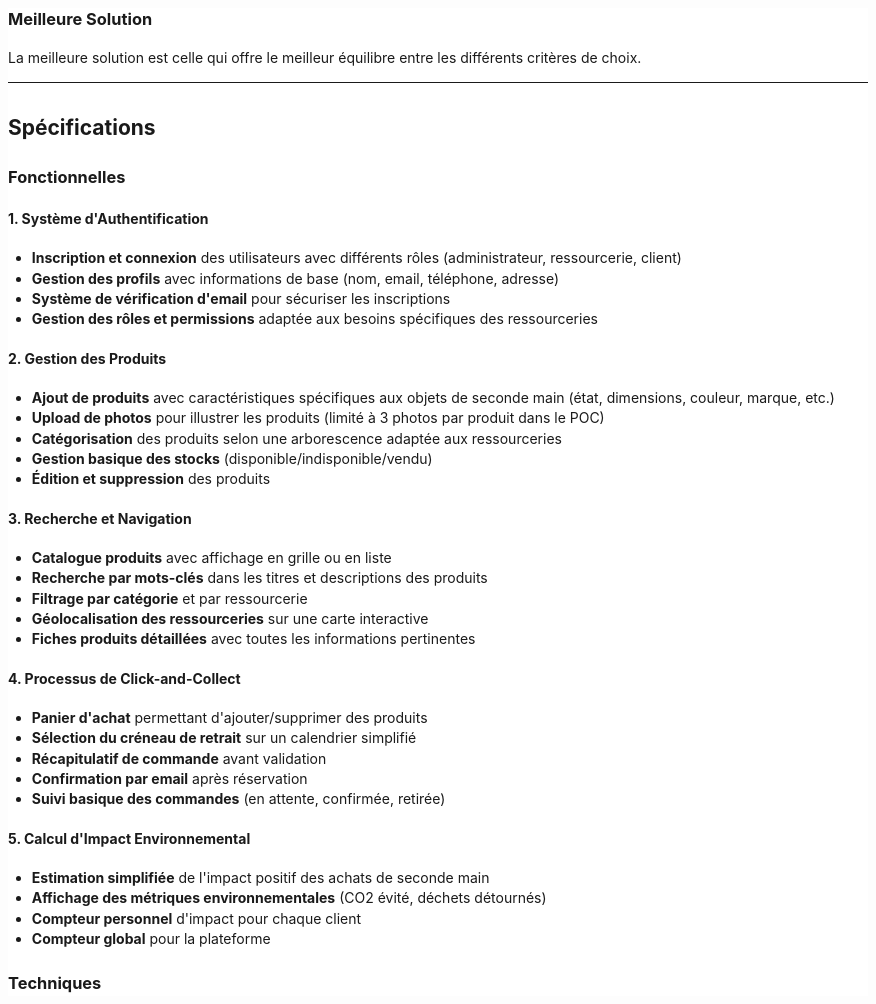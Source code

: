 ### Meilleure Solution

La meilleure solution est celle qui offre le meilleur équilibre entre les différents critères de choix.

---

## Spécifications

### Fonctionnelles

#### 1. Système d'Authentification

- **Inscription et connexion** des utilisateurs avec différents rôles (administrateur, ressourcerie, client)
- **Gestion des profils** avec informations de base (nom, email, téléphone, adresse)
- **Système de vérification d'email** pour sécuriser les inscriptions
- **Gestion des rôles et permissions** adaptée aux besoins spécifiques des ressourceries

#### 2. Gestion des Produits

- **Ajout de produits** avec caractéristiques spécifiques aux objets de seconde main (état, dimensions, couleur, marque, etc.)
- **Upload de photos** pour illustrer les produits (limité à 3 photos par produit dans le POC)
- **Catégorisation** des produits selon une arborescence adaptée aux ressourceries
- **Gestion basique des stocks** (disponible/indisponible/vendu)
- **Édition et suppression** des produits

#### 3. Recherche et Navigation

- **Catalogue produits** avec affichage en grille ou en liste
- **Recherche par mots-clés** dans les titres et descriptions des produits
- **Filtrage par catégorie** et par ressourcerie
- **Géolocalisation des ressourceries** sur une carte interactive
- **Fiches produits détaillées** avec toutes les informations pertinentes

#### 4. Processus de Click-and-Collect

- **Panier d'achat** permettant d'ajouter/supprimer des produits
- **Sélection du créneau de retrait** sur un calendrier simplifié
- **Récapitulatif de commande** avant validation
- **Confirmation par email** après réservation
- **Suivi basique des commandes** (en attente, confirmée, retirée)

#### 5. Calcul d'Impact Environnemental

- **Estimation simplifiée** de l'impact positif des achats de seconde main
- **Affichage des métriques environnementales** (CO2 évité, déchets détournés)
- **Compteur personnel** d'impact pour chaque client
- **Compteur global** pour la plateforme

### Techniques
